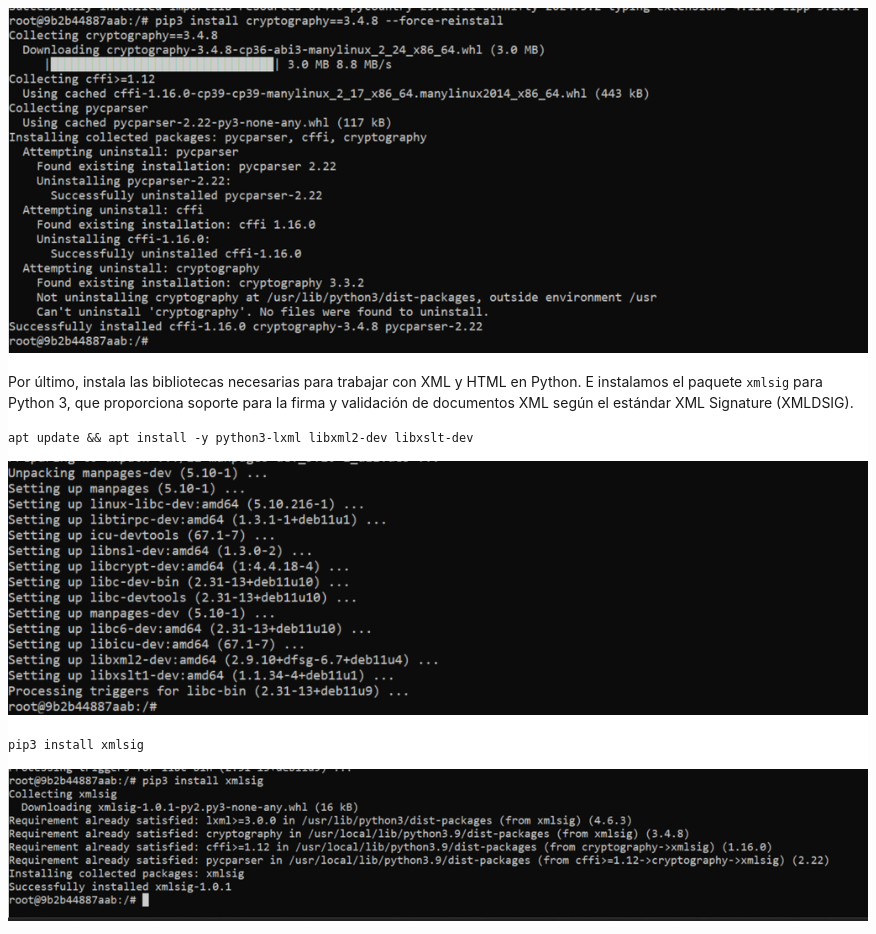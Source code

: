 ![](images/2024-05-10-13-20-06-image.png)

Por último, instala las bibliotecas necesarias para trabajar con XML y HTML en Python. E instalamos el paquete `xmlsig` para Python 3, que proporciona soporte para la firma y validación de documentos XML según el estándar XML Signature (XMLDSIG).

```
apt update && apt install -y python3-lxml libxml2-dev libxslt-dev
```

![](images/2024-05-10-13-20-46-image.png)

```
pip3 install xmlsig
```

![](images/2024-05-10-13-21-03-image.png)
